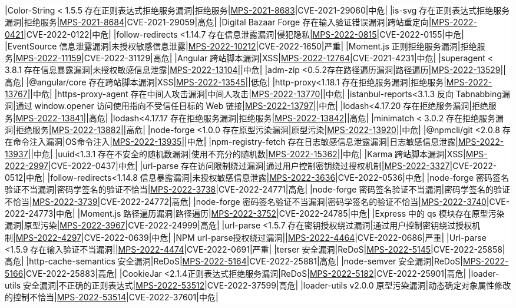 |Color-String < 1.5.5 存在正则表达式拒绝服务漏洞|拒绝服务|[MPS-2021-8683](https://www.oscs1024.com/hd/MPS-2021-8683)|CVE-2021-29060|中危|
|is-svg 存在正则表达式拒绝服务漏洞|拒绝服务|[MPS-2021-8684](https://www.oscs1024.com/hd/MPS-2021-8684)|CVE-2021-29059|高危|
|Digital Bazaar Forge 存在输入验证错误漏洞|跨站重定向|[MPS-2022-0421](https://www.oscs1024.com/hd/MPS-2022-0421)|CVE-2022-0122|中危|
|follow-redirects <1.14.7 存在信息泄露漏洞|侵犯隐私|[MPS-2022-0815](https://www.oscs1024.com/hd/MPS-2022-0815)|CVE-2022-0155|中危|
|EventSource 信息泄露漏洞|未授权敏感信息泄露|[MPS-2022-10212](https://www.oscs1024.com/hd/MPS-2022-10212)|CVE-2022-1650|严重|
|Moment.js 正则拒绝服务漏洞|拒绝服务|[MPS-2022-11159](https://www.oscs1024.com/hd/MPS-2022-11159)|CVE-2022-31129|高危|
|Angular 跨站脚本漏洞|XSS|[MPS-2022-12764](https://www.oscs1024.com/hd/MPS-2022-12764)|CVE-2021-4231|中危|
|superagent < 3.8.1 存在信息暴露漏洞|未授权敏感信息泄露|[MPS-2022-13104](https://www.oscs1024.com/hd/MPS-2022-13104)||中危|
|adm-zip <0.5.2存在路径遍历漏洞|路径遍历|[MPS-2022-13529](https://www.oscs1024.com/hd/MPS-2022-13529)||高危|
|@angular/core 存在跨站脚本漏洞|XSS|[MPS-2022-13545](https://www.oscs1024.com/hd/MPS-2022-13545)||低危|
|http-proxy<1.18.1 存在拒绝服务漏洞|拒绝服务|[MPS-2022-13767](https://www.oscs1024.com/hd/MPS-2022-13767)||中危|
|https-proxy-agent 存在中间人攻击漏洞|中间人攻击|[MPS-2022-13770](https://www.oscs1024.com/hd/MPS-2022-13770)||中危|
|istanbul-reports<3.1.3 反向 Tabnabbing漏洞|通过 window.opener 访问使用指向不受信任目标的 Web 链接|[MPS-2022-13797](https://www.oscs1024.com/hd/MPS-2022-13797)||中危|
|lodash<4.17.20 存在拒绝服务漏洞|拒绝服务|[MPS-2022-13841](https://www.oscs1024.com/hd/MPS-2022-13841)||高危|
|lodash<4.17.17 存在拒绝服务漏洞|拒绝服务|[MPS-2022-13842](https://www.oscs1024.com/hd/MPS-2022-13842)||高危|
|minimatch < 3.0.2 存在拒绝服务漏洞|拒绝服务|[MPS-2022-13882](https://www.oscs1024.com/hd/MPS-2022-13882)||高危|
|node-forge <1.0.0 存在原型污染漏洞|原型污染|[MPS-2022-13920](https://www.oscs1024.com/hd/MPS-2022-13920)||中危|
|@npmcli/git <2.0.8 存在命令注入漏洞|OS命令注入|[MPS-2022-13935](https://www.oscs1024.com/hd/MPS-2022-13935)||中危|
|npm-registry-fetch 存在日志敏感信息泄露漏洞|日志敏感信息泄露|[MPS-2022-13937](https://www.oscs1024.com/hd/MPS-2022-13937)||中危|
|uuid<1.3.1 存在不安全的随机数漏洞|使用不充分的随机数|[MPS-2022-15362](https://www.oscs1024.com/hd/MPS-2022-15362)||中危|
|Karma 跨站脚本漏洞|XSS|[MPS-2022-2997](https://www.oscs1024.com/hd/MPS-2022-2997)|CVE-2022-0437|中危|
|url-parse 存在访问限制绕过漏洞|通过用户控制密钥绕过授权机制|[MPS-2022-3327](https://www.oscs1024.com/hd/MPS-2022-3327)|CVE-2022-0512|中危|
|follow-redirects<1.14.8 信息暴露漏洞|未授权敏感信息泄露|[MPS-2022-3636](https://www.oscs1024.com/hd/MPS-2022-3636)|CVE-2022-0536|中危|
|node-forge 密码签名验证不当漏洞|密码学签名的验证不恰当|[MPS-2022-3738](https://www.oscs1024.com/hd/MPS-2022-3738)|CVE-2022-24771|高危|
|node-forge 密码签名验证不当漏洞|密码学签名的验证不恰当|[MPS-2022-3739](https://www.oscs1024.com/hd/MPS-2022-3739)|CVE-2022-24772|高危|
|node-forge 密码签名验证不当漏洞|密码学签名的验证不恰当|[MPS-2022-3740](https://www.oscs1024.com/hd/MPS-2022-3740)|CVE-2022-24773|中危|
|Moment.js 路径遍历漏洞|路径遍历|[MPS-2022-3752](https://www.oscs1024.com/hd/MPS-2022-3752)|CVE-2022-24785|中危|
|Express 中的 qs 模块存在原型污染漏洞|原型污染|[MPS-2022-3967](https://www.oscs1024.com/hd/MPS-2022-3967)|CVE-2022-24999|高危|
|url-parse <1.5.7 存在密钥授权绕过漏洞|通过用户控制密钥绕过授权机制|[MPS-2022-4297](https://www.oscs1024.com/hd/MPS-2022-4297)|CVE-2022-0639|中危|
|NPM url-parse授权绕过漏洞||[MPS-2022-4464](https://www.oscs1024.com/hd/MPS-2022-4464)|CVE-2022-0686|严重|
|Url-parse <1.5.9 存在输入验证不当漏洞||[MPS-2022-4474](https://www.oscs1024.com/hd/MPS-2022-4474)|CVE-2022-0691|严重|
|terser 安全漏洞|ReDoS|[MPS-2022-5145](https://www.oscs1024.com/hd/MPS-2022-5145)|CVE-2022-25858|高危|
|http-cache-semantics 安全漏洞|ReDoS|[MPS-2022-5164](https://www.oscs1024.com/hd/MPS-2022-5164)|CVE-2022-25881|高危|
|node-semver 安全漏洞|ReDoS|[MPS-2022-5166](https://www.oscs1024.com/hd/MPS-2022-5166)|CVE-2022-25883|高危|
|CookieJar <2.1.4正则表达式拒绝服务漏洞|ReDoS|[MPS-2022-5182](https://www.oscs1024.com/hd/MPS-2022-5182)|CVE-2022-25901|高危|
|loader-utils 安全漏洞|不正确的正则表达式|[MPS-2022-53512](https://www.oscs1024.com/hd/MPS-2022-53512)|CVE-2022-37599|高危|
|loader-utils v2.0.0 原型污染漏洞|动态确定对象属性修改的控制不恰当|[MPS-2022-53514](https://www.oscs1024.com/hd/MPS-2022-53514)|CVE-2022-37601|中危|